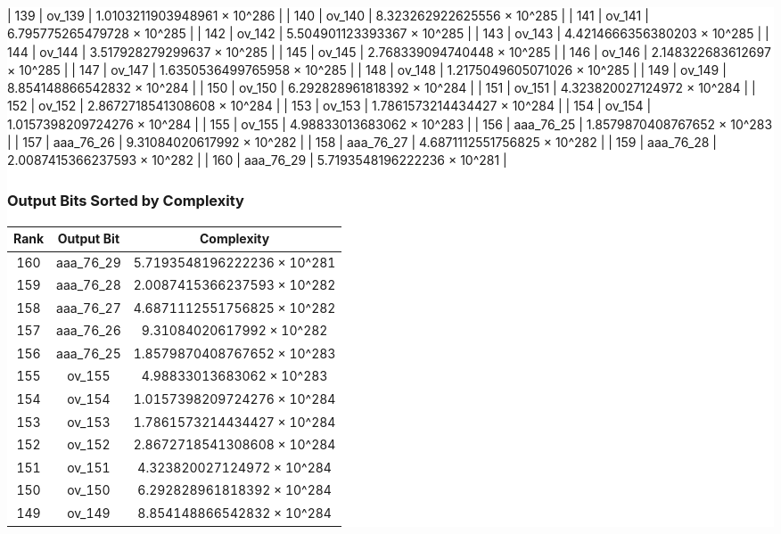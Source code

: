 | 139 | ov_139 | 1.0103211903948961 × 10^286 |
| 140 | ov_140 | 8.323262922625556 × 10^285 |
| 141 | ov_141 | 6.795775265479728 × 10^285 |
| 142 | ov_142 | 5.504901123393367 × 10^285 |
| 143 | ov_143 | 4.4214666356380203 × 10^285 |
| 144 | ov_144 | 3.517928279299637 × 10^285 |
| 145 | ov_145 | 2.768339094740448 × 10^285 |
| 146 | ov_146 | 2.148322683612697 × 10^285 |
| 147 | ov_147 | 1.6350536499765958 × 10^285 |
| 148 | ov_148 | 1.2175049605071026 × 10^285 |
| 149 | ov_149 | 8.854148866542832 × 10^284 |
| 150 | ov_150 | 6.292828961818392 × 10^284 |
| 151 | ov_151 | 4.323820027124972 × 10^284 |
| 152 | ov_152 | 2.8672718541308608 × 10^284 |
| 153 | ov_153 | 1.7861573214434427 × 10^284 |
| 154 | ov_154 | 1.0157398209724276 × 10^284 |
| 155 | ov_155 | 4.98833013683062 × 10^283 |
| 156 | aaa_76_25 | 1.8579870408767652 × 10^283 |
| 157 | aaa_76_26 | 9.31084020617992 × 10^282 |
| 158 | aaa_76_27 | 4.6871112551756825 × 10^282 |
| 159 | aaa_76_28 | 2.0087415366237593 × 10^282 |
| 160 | aaa_76_29 | 5.7193548196222236 × 10^281 |

### Output Bits Sorted by Complexity

| Rank | Output Bit | Complexity |
|:----:|:----------:|:----------:|
| 160 | aaa_76_29 | 5.7193548196222236 × 10^281 |
| 159 | aaa_76_28 | 2.0087415366237593 × 10^282 |
| 158 | aaa_76_27 | 4.6871112551756825 × 10^282 |
| 157 | aaa_76_26 | 9.31084020617992 × 10^282 |
| 156 | aaa_76_25 | 1.8579870408767652 × 10^283 |
| 155 | ov_155 | 4.98833013683062 × 10^283 |
| 154 | ov_154 | 1.0157398209724276 × 10^284 |
| 153 | ov_153 | 1.7861573214434427 × 10^284 |
| 152 | ov_152 | 2.8672718541308608 × 10^284 |
| 151 | ov_151 | 4.323820027124972 × 10^284 |
| 150 | ov_150 | 6.292828961818392 × 10^284 |
| 149 | ov_149 | 8.854148866542832 × 10^284 |